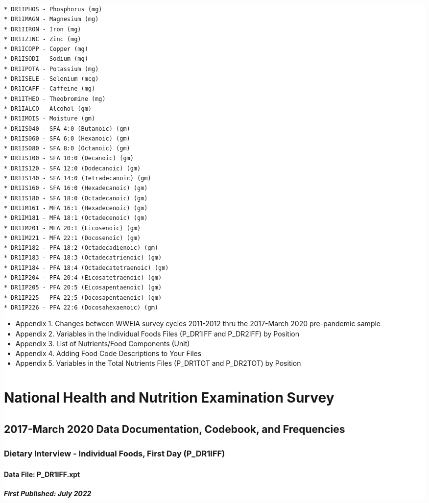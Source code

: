     * DR1IPHOS - Phosphorus (mg)
    * DR1IMAGN - Magnesium (mg)
    * DR1IIRON - Iron (mg)
    * DR1IZINC - Zinc (mg)
    * DR1ICOPP - Copper (mg)
    * DR1ISODI - Sodium (mg)
    * DR1IPOTA - Potassium (mg)
    * DR1ISELE - Selenium (mcg)
    * DR1ICAFF - Caffeine (mg)
    * DR1ITHEO - Theobromine (mg)
    * DR1IALCO - Alcohol (gm)
    * DR1IMOIS - Moisture (gm)
    * DR1IS040 - SFA 4:0 (Butanoic) (gm)
    * DR1IS060 - SFA 6:0 (Hexanoic) (gm)
    * DR1IS080 - SFA 8:0 (Octanoic) (gm)
    * DR1IS100 - SFA 10:0 (Decanoic) (gm)
    * DR1IS120 - SFA 12:0 (Dodecanoic) (gm)
    * DR1IS140 - SFA 14:0 (Tetradecanoic) (gm)
    * DR1IS160 - SFA 16:0 (Hexadecanoic) (gm)
    * DR1IS180 - SFA 18:0 (Octadecanoic) (gm)
    * DR1IM161 - MFA 16:1 (Hexadecenoic) (gm)
    * DR1IM181 - MFA 18:1 (Octadecenoic) (gm)
    * DR1IM201 - MFA 20:1 (Eicosenoic) (gm)
    * DR1IM221 - MFA 22:1 (Docosenoic) (gm)
    * DR1IP182 - PFA 18:2 (Octadecadienoic) (gm)
    * DR1IP183 - PFA 18:3 (Octadecatrienoic) (gm)
    * DR1IP184 - PFA 18:4 (Octadecatetraenoic) (gm)
    * DR1IP204 - PFA 20:4 (Eicosatetraenoic) (gm)
    * DR1IP205 - PFA 20:5 (Eicosapentaenoic) (gm)
    * DR1IP225 - PFA 22:5 (Docosapentaenoic) (gm)
    * DR1IP226 - PFA 22:6 (Docosahexaenoic) (gm)
  * Appendix 1. Changes between WWEIA survey cycles 2011-2012 thru the 2017-March 2020 pre-pandemic sample 
  * Appendix 2. Variables in the Individual Foods Files (P_DR1IFF and P_DR2IFF) by Position
  * Appendix 3. List of Nutrients/Food Components (Unit)
  * Appendix 4. Adding Food Code Descriptions to Your Files
  * Appendix 5. Variables in the Total Nutrients Files (P_DR1TOT and P_DR2TOT) by Position

# National Health and Nutrition Examination Survey

## 2017-March 2020 Data Documentation, Codebook, and Frequencies

### Dietary Interview - Individual Foods, First Day (P_DR1IFF)

####  Data File: P_DR1IFF.xpt

##### First Published: July 2022
